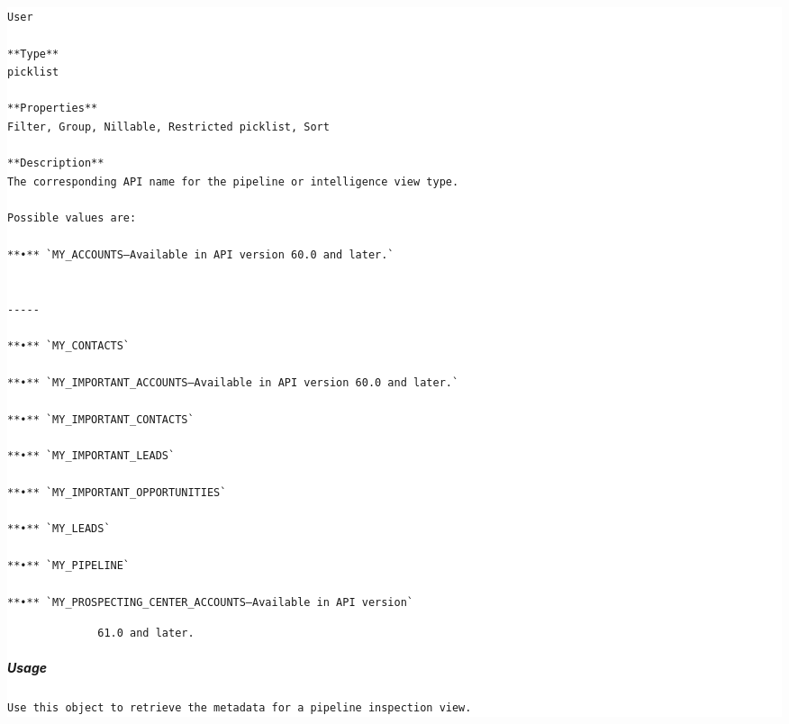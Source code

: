 ```
User

**Type**
picklist

**Properties**
Filter, Group, Nillable, Restricted picklist, Sort

**Description**
The corresponding API name for the pipeline or intelligence view type.

Possible values are:

**•** `MY_ACCOUNTS–Available in API version 60.0 and later.`


-----

**•** `MY_CONTACTS`

**•** `MY_IMPORTANT_ACCOUNTS–Available in API version 60.0 and later.`

**•** `MY_IMPORTANT_CONTACTS`

**•** `MY_IMPORTANT_LEADS`

**•** `MY_IMPORTANT_OPPORTUNITIES`

**•** `MY_LEADS`

**•** `MY_PIPELINE`

**•** `MY_PROSPECTING_CENTER_ACCOUNTS–Available in API version`
```
                  61.0 and later.

##### Usage

```
Use this object to retrieve the metadata for a pipeline inspection view.
